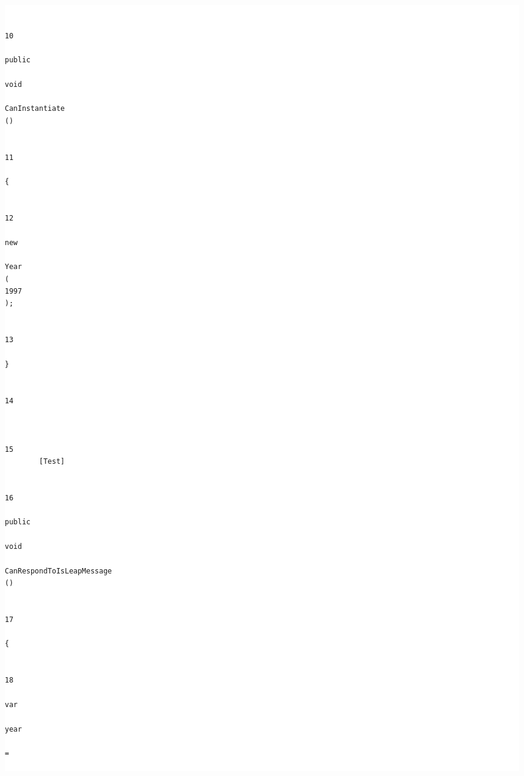 ```


10 
    
public
 
void
 
CanInstantiate
()


11 
    
{


12 
        
new
 
Year
(
1997
);


13 
    
}
    

14 



15 
        [Test]


16 
    
public
 
void
 
CanRespondToIsLeapMessage
()


17 
    
{


18 
        
var
 
year
 
=
 
```
